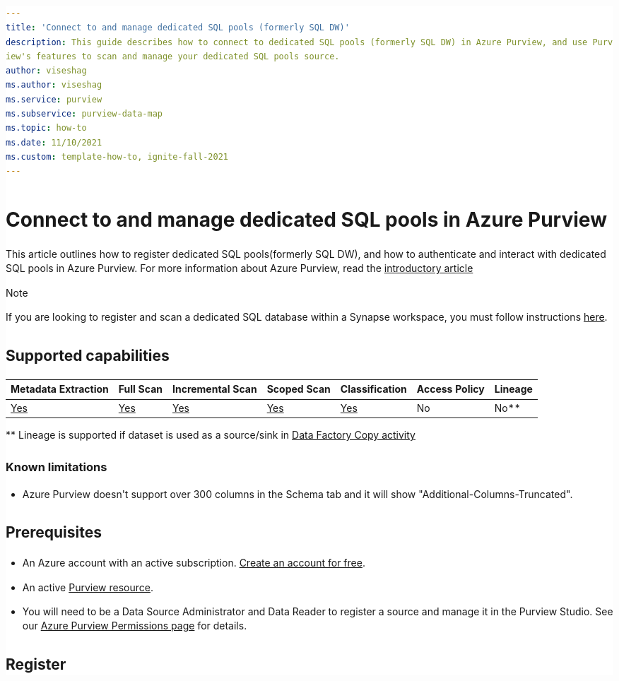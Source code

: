 ```yaml
---
title: 'Connect to and manage dedicated SQL pools (formerly SQL DW)'
description: This guide describes how to connect to dedicated SQL pools (formerly SQL DW) in Azure Purview, and use Purview's features to scan and manage your dedicated SQL pools source.
author: viseshag
ms.author: viseshag
ms.service: purview
ms.subservice: purview-data-map
ms.topic: how-to
ms.date: 11/10/2021
ms.custom: template-how-to, ignite-fall-2021
---
```


# Connect to and manage dedicated SQL pools in Azure Purview

This article outlines how to register dedicated SQL pools(formerly SQL DW), and how to authenticate and interact with dedicated SQL pools in Azure Purview. For more information about Azure Purview, read the [introductory article](overview.md)

> [!NOTE]
> If you are looking to register and scan a dedicated SQL database within a Synapse workspace, you must follow instructions [here](register-scan-synapse-workspace.md).

## Supported capabilities

|**Metadata Extraction**|  **Full Scan**  |**Incremental Scan**|**Scoped Scan**|**Classification**|**Access Policy**|**Lineage**|
|---|---|---|---|---|---|---|
| [Yes](#register) | [Yes](#scan)| [Yes](#scan)| [Yes](#scan)| [Yes](#scan)| No | No** |

\** Lineage is supported if dataset is used as a source/sink in [Data Factory Copy activity](how-to-link-azure-data-factory.md) 

### Known limitations

* Azure Purview doesn't support over 300 columns in the Schema tab and it will show "Additional-Columns-Truncated".

## Prerequisites

* An Azure account with an active subscription. [Create an account for free](https://azure.microsoft.com/free/?WT.mc_id=A261C142F).

* An active [Purview resource](create-catalog-portal.md).

* You will need to be a Data Source Administrator and Data Reader to register a source and manage it in the Purview Studio. See our [Azure Purview Permissions page](catalog-permissions.md) for details.

## Register
